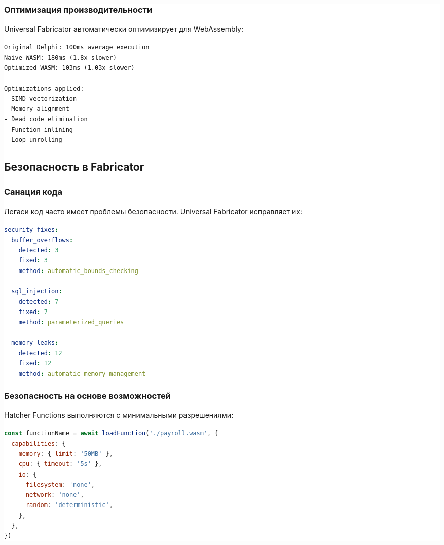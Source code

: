 ### Оптимизация производительности

Universal Fabricator автоматически оптимизирует для WebAssembly:

```
Original Delphi: 100ms average execution
Naive WASM: 180ms (1.8x slower)
Optimized WASM: 103ms (1.03x slower)

Optimizations applied:
- SIMD vectorization
- Memory alignment
- Dead code elimination
- Function inlining
- Loop unrolling
```

## Безопасность в Fabricator

### Санация кода

Легаси код часто имеет проблемы безопасности. Universal Fabricator исправляет их:

```yaml
security_fixes:
  buffer_overflows:
    detected: 3
    fixed: 3
    method: automatic_bounds_checking

  sql_injection:
    detected: 7
    fixed: 7
    method: parameterized_queries

  memory_leaks:
    detected: 12
    fixed: 12
    method: automatic_memory_management
```

### Безопасность на основе возможностей

Hatcher Functions выполняются с минимальными разрешениями:

```javascript
const functionName = await loadFunction('./payroll.wasm', {
  capabilities: {
    memory: { limit: '50MB' },
    cpu: { timeout: '5s' },
    io: {
      filesystem: 'none',
      network: 'none',
      random: 'deterministic',
    },
  },
})
```
